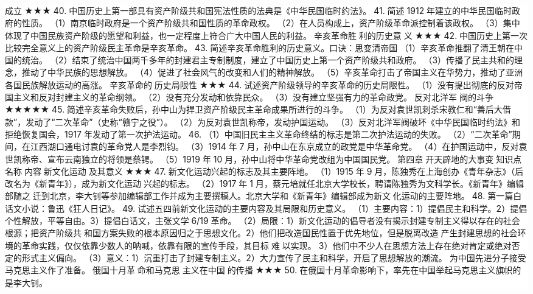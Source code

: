 成立
★★★
40. 中国历史上第一部具有资产阶级共和国宪法性质的法典是《中华民国临时约法》。
41. 简述 1912 年建立的中华民国临时政府的性质。
（1）南京临时政府是一个资产阶级共和国性质的革命政权。
（2）在人员构成上，资产阶级革命派控制着该政权。
（3）集中体现了中国民族资产阶级的愿望和利益，也一定程度上符合广大中国人民的利益。
辛亥革命胜
利的历史意
义
★★★
42. 中国历史上第一次比较完全意义上的资产阶级民主革命是辛亥革命。
43. 简述辛亥革命胜利的历史意义。口诀：思变清帝国
（1）辛亥革命推翻了清王朝在中国的统治。
（2）结束了统治中国两千多年的封建君主专制制度，建立了中国历史上第一个资产阶级共和政府。
（3）传播了民主共和的理念，推动了中华民族的思想解放。
（4）促进了社会风气的改变和人们的精神解放。
（5）辛亥革命打击了帝国主义在华势力，推动了亚洲各国民族解放运动的高涨。
辛亥革命的
历史局限性
★★★
44. 试述资产阶级领导的辛亥革命的历史局限性。
（1）没有提出彻底的反对帝国主义和反对封建主义的革命纲领。
（2）没有充分发动和依靠民众。
（3）没有建立坚强有力的革命政党。
反对北洋军
阀的斗争
★★★★★
45. 简述辛亥革命失败后，孙中山为捍卫资产阶级民主革命成果所进行的斗争。
（1）为反对袁世凯刺杀宋教仁和“善后大借款”，发动了“二次革命”（史称“赣宁之役”）。
（2）为反对袁世凯称帝，发动护国运动。
（3）反对北洋军阀破坏《中华民国临时约法》和拒绝恢复国会，1917 年发动了第一次护法运动。
46. （1）中国旧民主主义革命终结的标志是第二次护法运动的失败。
（2）“二次革命”期间，在江西湖口通电讨袁的革命党人是李烈钧。
（3）1914 年 7 月，孙中山在东京成立的政党是中华革命党。
（4）在护国运动中，反对袁世凯称帝、宣布云南独立的将领是蔡锷。
（5）1919 年 10 月，孙中山将中华革命党改组为中国国民党。 第四章 开天辟地的大事变
知识点名称 内容
新文化运动
及其意义
★★★
47. 新文化运动兴起的标志及其主要阵地。
（1）1915 年 9 月，陈独秀在上海创办《青年杂志》（后改名为《新青年》），成为新文化运动
兴起的标志。
（2）1917 年 1 月，蔡元培就任北京大学校长，聘请陈独秀为文科学长。《新青年》编辑部随之
迁到北京，李大钊等参加编辑部工作并成为主要撰稿人。北京大学和《新青年》编辑部成为新文
化运动的主要阵地。
48. 第一篇白话文小说：鲁迅《狂人日记》。
49. 试述五四前新文化运动的主要内容及其局限和历史意义。
（1）主要内容：1）提倡民主和科学。2）提倡个性解放，平等自由。3）提倡白话文，主张文学
6/19
革命。
（2）局限：1）新文化运动的倡导者没有揭示封建专制主义得以存在的社会根源；把资产阶级共
和国方案失败的根本原因归之于思想文化。2）他们把改造国民性置于优先地位，但是脱离改造
产生封建思想的社会环境的革命实践，仅仅依靠少数人的呐喊，依靠有限的宣传手段，其目标
难 以实现。 3）他们中不少人在思想方法上存在绝对肯定或绝对否定的形式主义偏向。
（3）意义：1）沉重打击了封建专制主义。2）大力宣传了民主和科学，开启了思想解放的潮流。
为中国先进分子接受马克思主义作了准备。
俄国十月革
命和马克思
主义在中国
的传播
★★★
50. 在俄国十月革命影响下，率先在中国举起马克思主义旗帜的是李大钊。